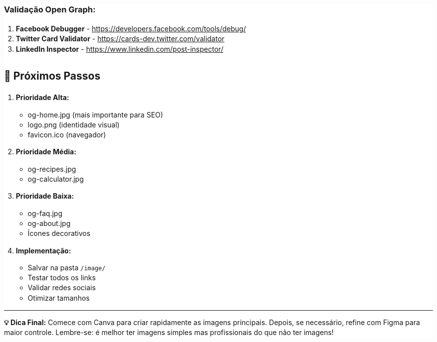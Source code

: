 ### Validação Open Graph:
1. **Facebook Debugger** - https://developers.facebook.com/tools/debug/
2. **Twitter Card Validator** - https://cards-dev.twitter.com/validator
3. **LinkedIn Inspector** - https://www.linkedin.com/post-inspector/

## 🎯 Próximos Passos

1. **Prioridade Alta:**
   - og-home.jpg (mais importante para SEO)
   - logo.png (identidade visual)
   - favicon.ico (navegador)

2. **Prioridade Média:**
   - og-recipes.jpg
   - og-calculator.jpg

3. **Prioridade Baixa:**
   - og-faq.jpg
   - og-about.jpg
   - Ícones decorativos

4. **Implementação:**
   - Salvar na pasta `/image/`
   - Testar todos os links
   - Validar redes sociais
   - Otimizar tamanhos

---

**💡 Dica Final:** Comece com Canva para criar rapidamente as imagens principais. Depois, se necessário, refine com Figma para maior controle. Lembre-se: é melhor ter imagens simples mas profissionais do que não ter imagens!


